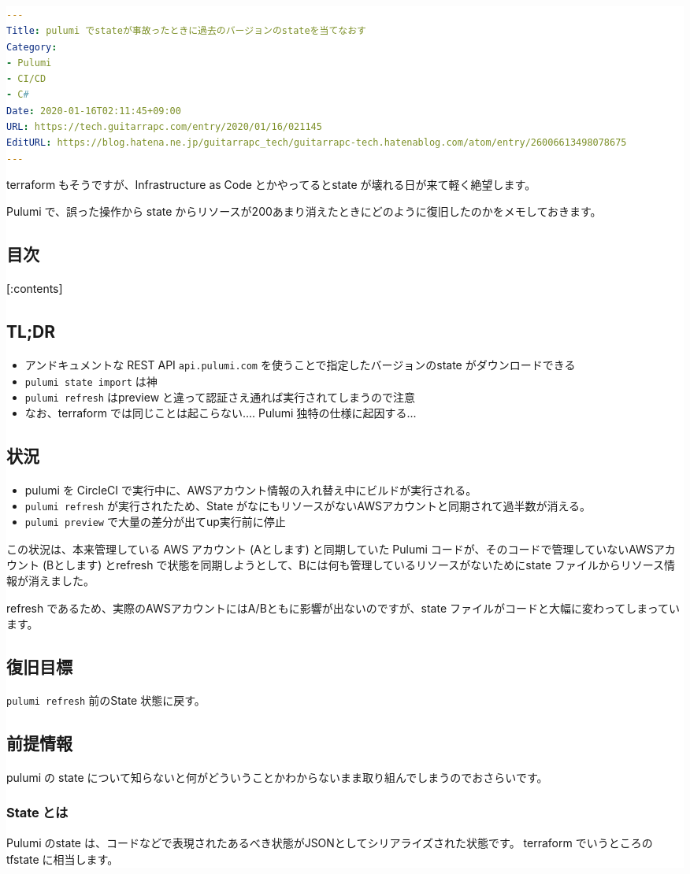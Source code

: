 ```yaml
---
Title: pulumi でstateが事故ったときに過去のバージョンのstateを当てなおす
Category:
- Pulumi
- CI/CD
- C#
Date: 2020-01-16T02:11:45+09:00
URL: https://tech.guitarrapc.com/entry/2020/01/16/021145
EditURL: https://blog.hatena.ne.jp/guitarrapc_tech/guitarrapc-tech.hatenablog.com/atom/entry/26006613498078675
---
```


terraform もそうですが、Infrastructure as Code とかやってるとstate が壊れる日が来て軽く絶望します。

Pulumi で、誤った操作から state からリソースが200あまり消えたときにどのように復旧したのかをメモしておきます。

## 目次

[:contents]

## TL;DR

* アンドキュメントな REST API `api.pulumi.com` を使うことで指定したバージョンのstate がダウンロードできる
* `pulumi state import` は神
* `pulumi refresh` はpreview と違って認証さえ通れば実行されてしまうので注意
* なお、terraform では同じことは起こらない.... Pulumi 独特の仕様に起因する...

## 状況

* pulumi を CircleCI で実行中に、AWSアカウント情報の入れ替え中にビルドが実行される。
* `pulumi refresh` が実行されたため、State がなにもリソースがないAWSアカウントと同期されて過半数が消える。
* `pulumi preview` で大量の差分が出てup実行前に停止

この状況は、本来管理している AWS アカウント (Aとします) と同期していた Pulumi コードが、そのコードで管理していないAWSアカウント (Bとします) とrefresh で状態を同期しようとして、Bには何も管理しているリソースがないためにstate ファイルからリソース情報が消えました。

refresh であるため、実際のAWSアカウントにはA/Bともに影響が出ないのですが、state ファイルがコードと大幅に変わってしまっています。

## 復旧目標

`pulumi refresh` 前のState 状態に戻す。

## 前提情報

pulumi の state について知らないと何がどういうことかわからないまま取り組んでしまうのでおさらいです。

### State とは

Pulumi のstate は、コードなどで表現されたあるべき状態がJSONとしてシリアライズされた状態です。
terraform でいうところの tfstate に相当します。

